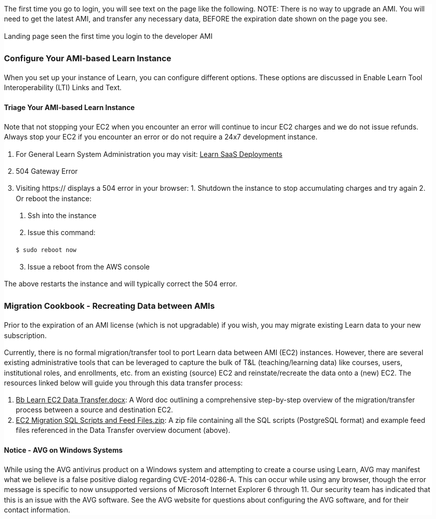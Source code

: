The first time you go to login, you will see text on the page like the following. NOTE: There is no way to upgrade an AMI. You will need to get the latest AMI, and transfer any necessary data, BEFORE the expiration date shown on the page you see.

Landing page seen the first time you login to the developer AMI

### Configure Your AMI-based Learn Instance

When you set up your instance of Learn, you can configure different options. These options are discussed in Enable Learn Tool Interoperability (LTI) Links and Text.

#### Triage Your AMI-based Learn Instance

Note that not stopping your EC2 when you encounter an error will continue to incur EC2 charges and we do not issue refunds. Always stop your EC2 if you encounter an error or do not require a 24x7 development instance.

1. For General Learn System Administration you may visit: [Learn SaaS Deployments](https://help.blackboard.com/learn/Administrator/SaaS)
2. 504 Gateway Error
3. Visiting https:// displays a 504 error in your browser: 1. Shutdown the instance to stop accumulating charges and try again 2. Or reboot the instance:

   1. Ssh into the instance

   2. Issue this command:

   ```shell
   $ sudo reboot now
   ```

   3. Issue a reboot from the AWS console

The above restarts the instance and will typically correct the 504 error.

### Migration Cookbook - Recreating Data between AMIs

Prior to the expiration of an AMI license (which is not upgradable) if you wish, you may migrate existing Learn data to your new subscription.

Currently, there is no formal migration/transfer tool to port Learn data between AMI (EC2) instances. However, there are several existing administrative tools that can be leveraged to capture the bulk of T&L (teaching/learning data) like courses, users, institutional roles, and enrollments, etc. from an existing (source) EC2 and reinstate/recreate the data onto a (new) EC2. The resources linked below will guide you through this data transfer process:

1. [Bb Learn EC2 Data Transfer.docx](/assets/files/Bb%20Learn%20EC2%20Data%20Transfer.docx): A Word doc outlining a comprehensive step-by-step overview of the migration/transfer process between a source and destination EC2.
2. [EC2 Migration SQL Scripts and Feed Files.zip](/assets/files/EC2%20Migration%20SQL%20Scripts%20and%20Feed%20Files.zip): A zip file containing all the SQL scripts (PostgreSQL format) and example feed files referenced in the Data Transfer overview document (above).

#### Notice - AVG on Windows Systems

While using the AVG antivirus product on a Windows system and attempting to create a course using Learn, AVG may manifest what we believe is a false positive dialog regarding CVE-2014-0286-A. This can occur while using any browser, though the error message is specific to now unsupported versions of Microsoft Internet Explorer 6 through 11. Our security team has indicated that this is an issue with the AVG software. See the AVG website for questions about configuring the AVG software, and for their contact information.
<AuthorBox frontMatter={frontMatter}/>
